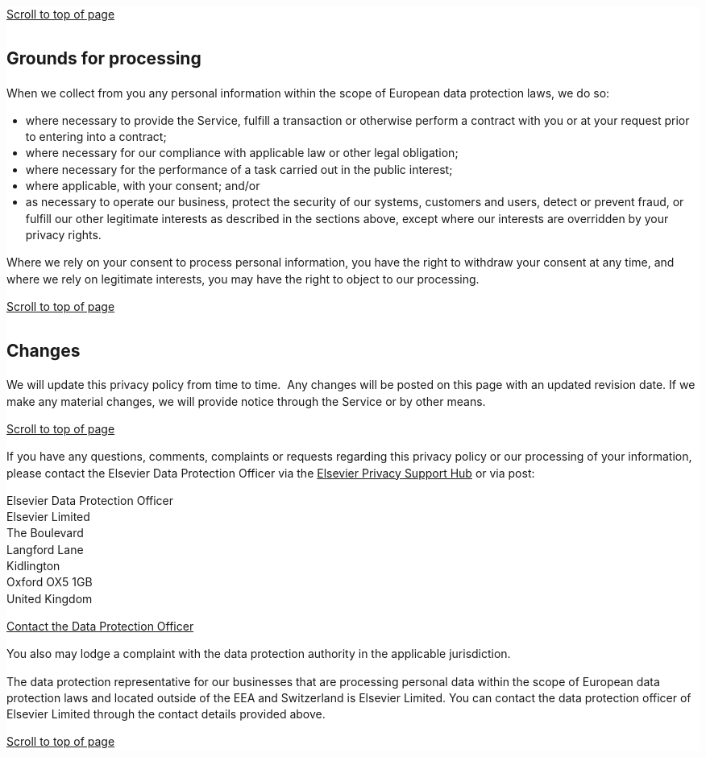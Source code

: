 [Scroll to top of page](https://www.elsevier.com/legal/privacy-policy#top)

## Grounds for processing

When we collect from you any personal information within the scope of European data protection laws, we do so:

  * where necessary to provide the Service, fulfill a transaction or otherwise perform a contract with you or at your request prior to entering into a contract;
  * where necessary for our compliance with applicable law or other legal obligation;
  * where necessary for the performance of a task carried out in the public interest;
  * where applicable, with your consent; and/or
  * as necessary to operate our business, protect the security of our systems, customers and users, detect or prevent fraud, or fulfill our other legitimate interests as described in the sections above, except where our interests are overridden by your privacy rights.



Where we rely on your consent to process personal information, you have the right to withdraw your consent at any time, and where we rely on legitimate interests, you may have the right to object to our processing.

[Scroll to top of page](https://www.elsevier.com/legal/privacy-policy#top)

## Changes

We will update this privacy policy from time to time.  Any changes will be posted on this page with an updated revision date. If we make any material changes, we will provide notice through the Service or by other means.

[Scroll to top of page](https://www.elsevier.com/legal/privacy-policy#top)

If you have any questions, comments, complaints or requests regarding this privacy policy or our processing of your information, please contact the Elsevier Data Protection Officer via the [Elsevier Privacy Support Hub](https://service.elsevier.com/app/contact/supporthub/privacysupport) or via post:

Elsevier Data Protection Officer  
Elsevier Limited  
The Boulevard  
Langford Lane  
Kidlington  
Oxford OX5 1GB  
United Kingdom

[Contact the Data Protection Officer](https://service.elsevier.com/app/contact/supporthub/privacysupport/)

You also may lodge a complaint with the data protection authority in the applicable jurisdiction.

The data protection representative for our businesses that are processing personal data within the scope of European data protection laws and located outside of the EEA and Switzerland is Elsevier Limited. You can contact the data protection officer of Elsevier Limited through the contact details provided above.

[Scroll to top of page](https://www.elsevier.com/legal/privacy-policy#top)
